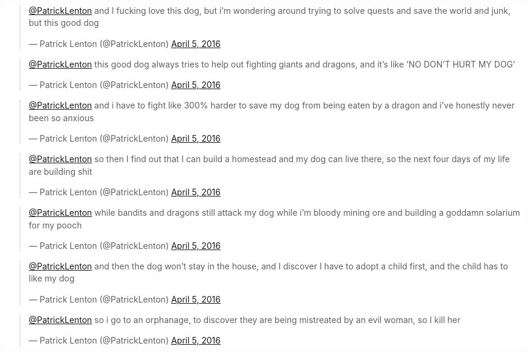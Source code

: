 <blockquote class="twitter-tweet" data-conversation="none" data-lang="en" readability="9.4368421052632">
<p dir="ltr" lang="en"><a href="https://twitter.com/PatrickLenton">@PatrickLenton</a> and I fucking love this dog, but i’m wondering around trying to solve quests and save the world and junk, but this good dog</p>
<p>— Patrick Lenton (@PatrickLenton) <a href="https://twitter.com/PatrickLenton/status/717163731466063872">April 5, 2016</a></p></blockquote>

<blockquote class="twitter-tweet" data-conversation="none" data-lang="en" readability="8.4745762711864"><p>
<a href="https://twitter.com/PatrickLenton">@PatrickLenton</a> this good dog always tries to help out fighting giants and dragons, and it’s like ‘NO DON’T HURT MY DOG’</p>
<p>— Patrick Lenton (@PatrickLenton) <a href="https://twitter.com/PatrickLenton/status/717163850802462720">April 5, 2016</a>
</p></blockquote>

<blockquote class="twitter-tweet" data-conversation="none" data-lang="en" readability="7.7005347593583">
<p dir="ltr" lang="en"><a href="https://twitter.com/PatrickLenton">@PatrickLenton</a> and i have to fight like 300% harder to save my dog from being eaten by a dragon and i’ve honestly never been so anxious</p>
<p>— Patrick Lenton (@PatrickLenton) <a href="https://twitter.com/PatrickLenton/status/717164059628417025">April 5, 2016</a></p></blockquote>

<blockquote class="twitter-tweet" data-conversation="none" data-lang="en" readability="8.5789473684211"><p>
<a href="https://twitter.com/PatrickLenton">@PatrickLenton</a> so then I find out that I can build a homestead and my dog can live there, so the next four days of my life are building shit</p>
<p>— Patrick Lenton (@PatrickLenton) <a href="https://twitter.com/PatrickLenton/status/717164228432429056">April 5, 2016</a>
</p></blockquote>

<blockquote class="twitter-tweet" data-conversation="none" data-lang="en" readability="7.6864864864865">
<p dir="ltr" lang="en"><a href="https://twitter.com/PatrickLenton">@PatrickLenton</a> while bandits and dragons still attack my dog while i’m bloody mining ore and building a goddamn solarium for my pooch</p>
<p>— Patrick Lenton (@PatrickLenton) <a href="https://twitter.com/PatrickLenton/status/717164367234490370">April 5, 2016</a></p></blockquote>

<blockquote class="twitter-tweet" data-conversation="none" data-lang="en" readability="9.4117647058824"><p>
<a href="https://twitter.com/PatrickLenton">@PatrickLenton</a> and then the dog won’t stay in the house, and I discover I have to adopt a child first, and the child has to like my dog</p>
<p>— Patrick Lenton (@PatrickLenton) <a href="https://twitter.com/PatrickLenton/status/717164483391528960">April 5, 2016</a>
</p></blockquote>

<blockquote class="twitter-tweet" data-conversation="none" data-lang="en" readability="9.1320754716981">
<p dir="ltr" lang="en"><a href="https://twitter.com/PatrickLenton">@PatrickLenton</a> so i go to an orphanage, to discover they are being mistreated by an evil woman, so I kill her</p>
<p>— Patrick Lenton (@PatrickLenton) <a href="https://twitter.com/PatrickLenton/status/717164593831776256">April 5, 2016</a></p></blockquote>

